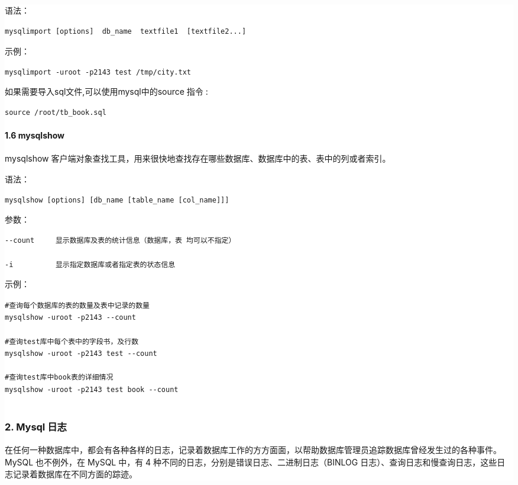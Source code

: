 语法：

```
mysqlimport [options]  db_name  textfile1  [textfile2...]

```

示例：

```
mysqlimport -uroot -p2143 test /tmp/city.txt

```

如果需要导入sql文件,可以使用mysql中的source 指令 :

```
source /root/tb_book.sql

```

#### 1.6 mysqlshow

mysqlshow 客户端对象查找工具，用来很快地查找存在哪些数据库、数据库中的表、表中的列或者索引。

语法：

```
mysqlshow [options] [db_name [table_name [col_name]]]

```

参数：

```
--count		显示数据库及表的统计信息（数据库，表 均可以不指定）

-i			显示指定数据库或者指定表的状态信息

```

示例：

```
#查询每个数据库的表的数量及表中记录的数量
mysqlshow -uroot -p2143 --count

#查询test库中每个表中的字段书，及行数
mysqlshow -uroot -p2143 test --count

#查询test库中book表的详细情况
mysqlshow -uroot -p2143 test book --count


```

### 2. Mysql 日志

在任何一种数据库中，都会有各种各样的日志，记录着数据库工作的方方面面，以帮助数据库管理员追踪数据库曾经发生过的各种事件。MySQL 也不例外，在 MySQL 中，有 4 种不同的日志，分别是错误日志、二进制日志（BINLOG 日志）、查询日志和慢查询日志，这些日志记录着数据库在不同方面的踪迹。
